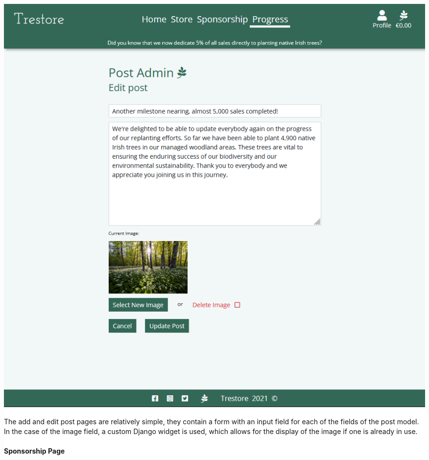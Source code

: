 ![Image of edit post page](https://github.com/zackgithuboriginal/trestore-milestone-project-4/blob/master/docs/features-edit-post.PNG)

The add and edit post pages are relatively simple, they contain a form with an input field for each of the fields of the post model. In the case of the image field, a custom Django widget is used, which allows for the display of the image if one is already in use.

#### Sponsorship Page
